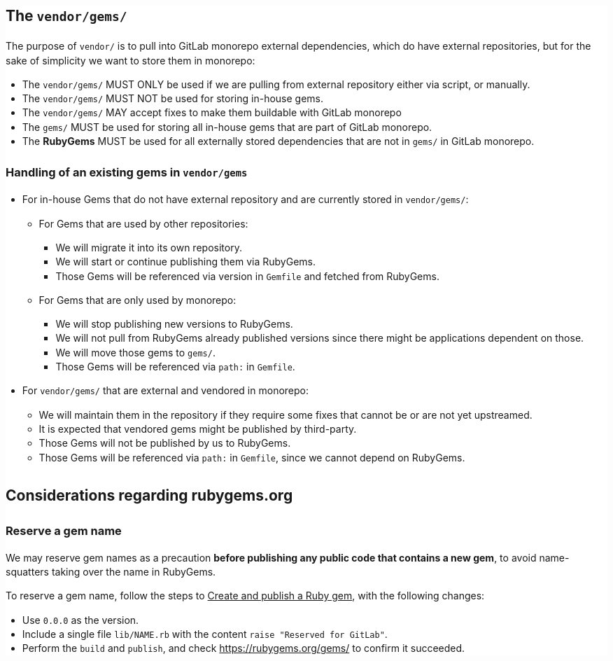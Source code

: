 ## The `vendor/gems/`

The purpose of `vendor/` is to pull into GitLab monorepo external dependencies,
which do have external repositories, but for the sake of simplicity we want
to store them in monorepo:

- The `vendor/gems/` MUST ONLY be used if we are pulling from external repository either via script, or manually.
- The `vendor/gems/` MUST NOT be used for storing in-house gems.
- The `vendor/gems/` MAY accept fixes to make them buildable with GitLab monorepo
- The `gems/` MUST be used for storing all in-house gems that are part of GitLab monorepo.
- The **RubyGems** MUST be used for all externally stored dependencies that are not in `gems/` in GitLab monorepo.

### Handling of an existing gems in `vendor/gems`

- For in-house Gems that do not have external repository and are currently stored in `vendor/gems/`:

  - For Gems that are used by other repositories:

    - We will migrate it into its own repository.
    - We will start or continue publishing them via RubyGems.
    - Those Gems will be referenced via version in `Gemfile` and fetched from RubyGems.

  - For Gems that are only used by monorepo:

    - We will stop publishing new versions to RubyGems.
    - We will not pull from RubyGems already published versions since there might
      be applications dependent on those.
    - We will move those gems to `gems/`.
    - Those Gems will be referenced via `path:` in `Gemfile`.

- For `vendor/gems/` that are external and vendored in monorepo:

  - We will maintain them in the repository if they require some fixes that cannot be or are not yet upstreamed.
  - It is expected that vendored gems might be published by third-party.
  - Those Gems will not be published by us to RubyGems.
  - Those Gems will be referenced via `path:` in `Gemfile`, since we cannot depend on RubyGems.

## Considerations regarding rubygems.org

### Reserve a gem name

We may reserve gem names as a precaution **before publishing any public code that contains a new gem**, to avoid name-squatters taking over the name in RubyGems.

To reserve a gem name, follow the steps to [Create and publish a Ruby gem](#create-and-publish-a-ruby-gem), with the following changes:

- Use `0.0.0` as the version.
- Include a single file `lib/NAME.rb` with the content `raise "Reserved for GitLab"`.
- Perform the `build` and `publish`, and check <https://rubygems.org/gems/> to confirm it succeeded.
